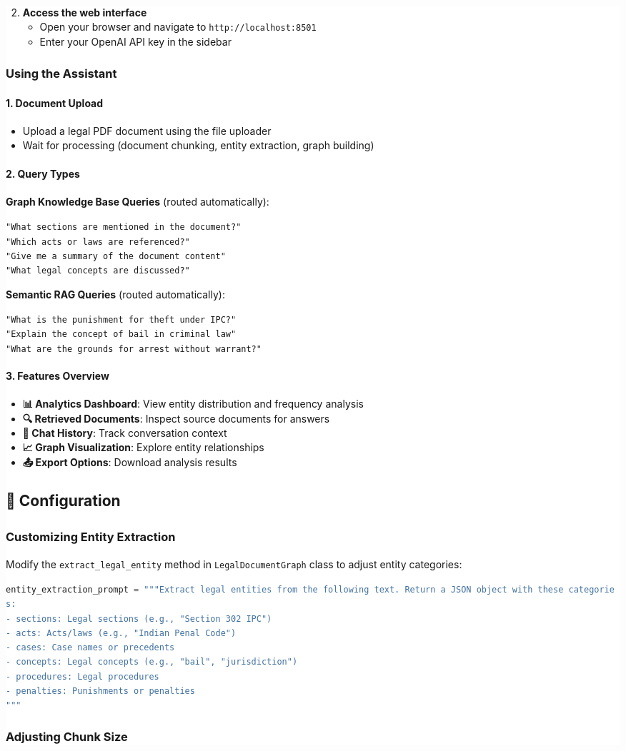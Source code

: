 2. **Access the web interface**
   - Open your browser and navigate to `http://localhost:8501`
   - Enter your OpenAI API key in the sidebar

### Using the Assistant

#### 1. Document Upload
- Upload a legal PDF document using the file uploader
- Wait for processing (document chunking, entity extraction, graph building)

#### 2. Query Types

**Graph Knowledge Base Queries** (routed automatically):
```
"What sections are mentioned in the document?"
"Which acts or laws are referenced?"
"Give me a summary of the document content"
"What legal concepts are discussed?"
```

**Semantic RAG Queries** (routed automatically):
```
"What is the punishment for theft under IPC?"
"Explain the concept of bail in criminal law"
"What are the grounds for arrest without warrant?"
```

#### 3. Features Overview

- **📊 Analytics Dashboard**: View entity distribution and frequency analysis
- **🔍 Retrieved Documents**: Inspect source documents for answers
- **💬 Chat History**: Track conversation context
- **📈 Graph Visualization**: Explore entity relationships
- **📤 Export Options**: Download analysis results

## 🔧 Configuration

### Customizing Entity Extraction

Modify the `extract_legal_entity` method in `LegalDocumentGraph` class to adjust entity categories:

```python
entity_extraction_prompt = """Extract legal entities from the following text. Return a JSON object with these categories:
- sections: Legal sections (e.g., "Section 302 IPC")
- acts: Acts/laws (e.g., "Indian Penal Code")
- cases: Case names or precedents
- concepts: Legal concepts (e.g., "bail", "jurisdiction")
- procedures: Legal procedures
- penalties: Punishments or penalties
"""
```

### Adjusting Chunk Size
